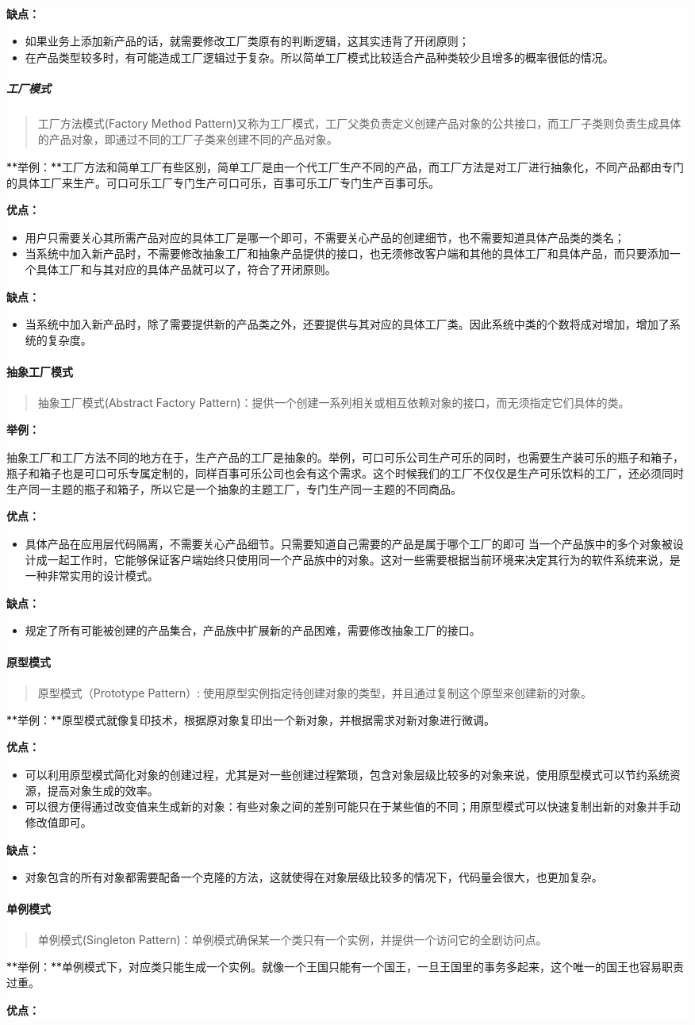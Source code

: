 **缺点：**

- 如果业务上添加新产品的话，就需要修改工厂类原有的判断逻辑，这其实违背了开闭原则；
- 在产品类型较多时，有可能造成工厂逻辑过于复杂。所以简单工厂模式比较适合产品种类较少且增多的概率很低的情况。

##### 工厂模式

> 工厂方法模式(Factory Method Pattern)又称为工厂模式，工厂父类负责定义创建产品对象的公共接口，而工厂子类则负责生成具体的产品对象，即通过不同的工厂子类来创建不同的产品对象。

**举例：**工厂方法和简单工厂有些区别，简单工厂是由一个代工厂生产不同的产品，而工厂方法是对工厂进行抽象化，不同产品都由专门的具体工厂来生产。可口可乐工厂专门生产可口可乐，百事可乐工厂专门生产百事可乐。

**优点：**

- 用户只需要关心其所需产品对应的具体工厂是哪一个即可，不需要关心产品的创建细节，也不需要知道具体产品类的类名；
- 当系统中加入新产品时，不需要修改抽象工厂和抽象产品提供的接口，也无须修改客户端和其他的具体工厂和具体产品，而只要添加一个具体工厂和与其对应的具体产品就可以了，符合了开闭原则。

**缺点：**

- 当系统中加入新产品时，除了需要提供新的产品类之外，还要提供与其对应的具体工厂类。因此系统中类的个数将成对增加，增加了系统的复杂度。

#### 抽象工厂模式

> 抽象工厂模式(Abstract Factory Pattern)：提供一个创建一系列相关或相互依赖对象的接口，而无须指定它们具体的类。

**举例：**

抽象工厂和工厂方法不同的地方在于，生产产品的工厂是抽象的。举例，可口可乐公司生产可乐的同时，也需要生产装可乐的瓶子和箱子，瓶子和箱子也是可口可乐专属定制的，同样百事可乐公司也会有这个需求。这个时候我们的工厂不仅仅是生产可乐饮料的工厂，还必须同时生产同一主题的瓶子和箱子，所以它是一个抽象的主题工厂，专门生产同一主题的不同商品。

**优点：**

- 具体产品在应用层代码隔离，不需要关心产品细节。只需要知道自己需要的产品是属于哪个工厂的即可 当一个产品族中的多个对象被设计成一起工作时，它能够保证客户端始终只使用同一个产品族中的对象。这对一些需要根据当前环境来决定其行为的软件系统来说，是一种非常实用的设计模式。

**缺点：**

- 规定了所有可能被创建的产品集合，产品族中扩展新的产品困难，需要修改抽象工厂的接口。

#### 原型模式

> 原型模式（Prototype Pattern）: 使用原型实例指定待创建对象的类型，并且通过复制这个原型来创建新的对象。

**举例：**原型模式就像复印技术，根据原对象复印出一个新对象，并根据需求对新对象进行微调。

**优点：**

- 可以利用原型模式简化对象的创建过程，尤其是对一些创建过程繁琐，包含对象层级比较多的对象来说，使用原型模式可以节约系统资源，提高对象生成的效率。
- 可以很方便得通过改变值来生成新的对象：有些对象之间的差别可能只在于某些值的不同；用原型模式可以快速复制出新的对象并手动修改值即可。

**缺点：**

- 对象包含的所有对象都需要配备一个克隆的方法，这就使得在对象层级比较多的情况下，代码量会很大，也更加复杂。

#### 单例模式

> 单例模式(Singleton Pattern)：单例模式确保某一个类只有一个实例，并提供一个访问它的全剧访问点。

**举例：**单例模式下，对应类只能生成一个实例。就像一个王国只能有一个国王，一旦王国里的事务多起来，这个唯一的国王也容易职责过重。

**优点：**
